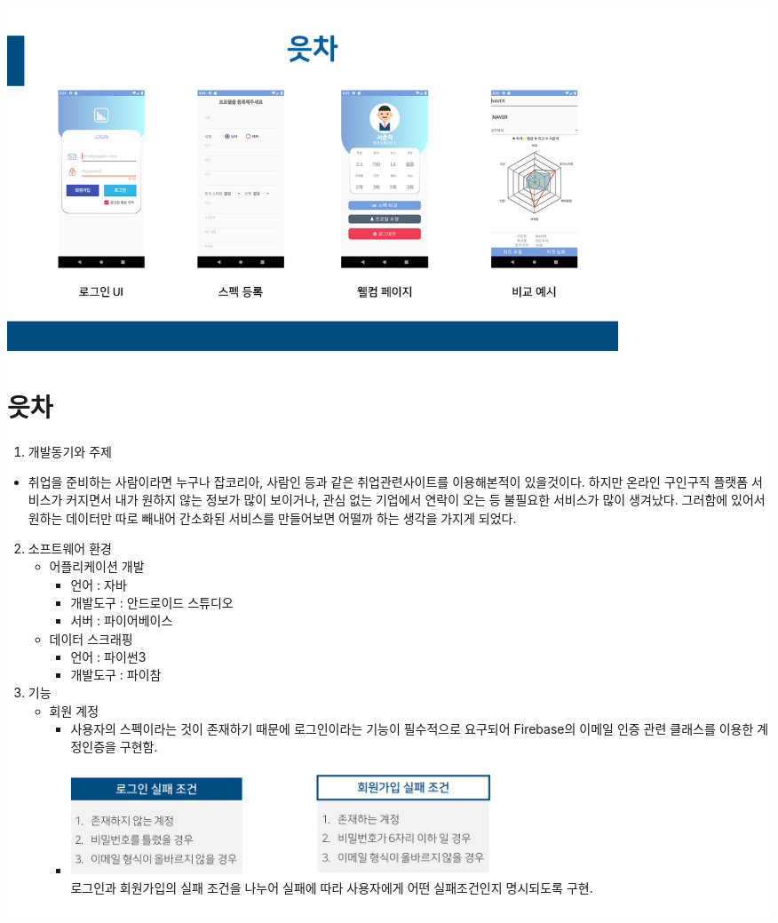<img src="readmeimg/jsmobile.png" width="80%" height="80%"/><br/>
# 읏차
1. 개발동기와 주제
 * 취업을 준비하는 사람이라면 누구나 잡코리아, 사람인 등과 같은 취업관련사이트를 이용해본적이 있을것이다. 하지만 온라인 구인구직 플랫폼 서비스가 커지면서 내가 원하지 않는 정보가 많이 보이거나, 관심 없는 기업에서 연락이 오는 등  불필요한 서비스가 많이 생겨났다. 그러함에 있어서 원하는 데이터만 따로 빼내어 간소화된 서비스를 만들어보면 어떨까 하는 생각을 가지게 되었다.
2. 소프트웨어 환경
    * 어플리케이션 개발
      * 언어 : 자바
      * 개발도구 : 안드로이드 스튜디오
      * 서버 : 파이어베이스
    * 데이터 스크래핑
      * 언어 : 파이썬3
      * 개발도구 : 파이참
3. 기능
    * 회원 계정
      * 사용자의 스펙이라는 것이 존재하기 때문에 로그인이라는 기능이 필수적으로 요구되어 Firebase의 이메일 인증 관련 클래스를 이용한 계정인증을 구현함.<br/><br/>
      * <img src="readmeimg/login1.png" width="60%" height="60%"/><br/>로그인과 회원가입의 실패 조건을 나누어 실패에 따라 사용자에게 어떤 실패조건인지 명시되도록 구현.<br/><br/>